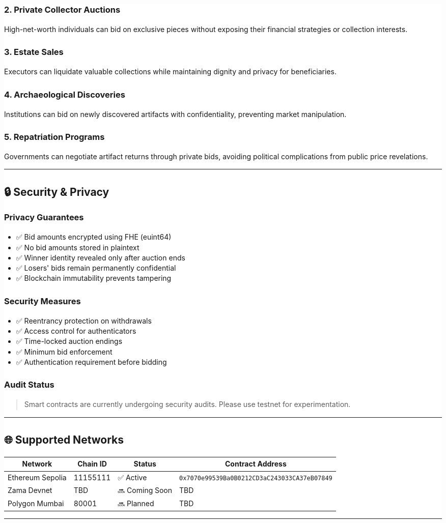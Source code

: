 ### 2. Private Collector Auctions
High-net-worth individuals can bid on exclusive pieces without exposing their financial strategies or collection interests.

### 3. Estate Sales
Executors can liquidate valuable collections while maintaining dignity and privacy for beneficiaries.

### 4. Archaeological Discoveries
Institutions can bid on newly discovered artifacts with confidentiality, preventing market manipulation.

### 5. Repatriation Programs
Governments can negotiate artifact returns through private bids, avoiding political complications from public price revelations.

---

## 🔒 Security & Privacy

### Privacy Guarantees
- ✅ Bid amounts encrypted using FHE (euint64)
- ✅ No bid amounts stored in plaintext
- ✅ Winner identity revealed only after auction ends
- ✅ Losers' bids remain permanently confidential
- ✅ Blockchain immutability prevents tampering

### Security Measures
- ✅ Reentrancy protection on withdrawals
- ✅ Access control for authenticators
- ✅ Time-locked auction endings
- ✅ Minimum bid enforcement
- ✅ Authentication requirement before bidding

### Audit Status
> Smart contracts are currently undergoing security audits. Please use testnet for experimentation.

---

## 🌐 Supported Networks

| Network | Chain ID | Status | Contract Address |
|---------|----------|--------|------------------|
| Ethereum Sepolia | 11155111 | ✅ Active | `0x7070e99539Ba0B0212CD3aC243033CA37eB07849` |
| Zama Devnet | TBD | 🔜 Coming Soon | TBD |
| Polygon Mumbai | 80001 | 🔜 Planned | TBD |

---